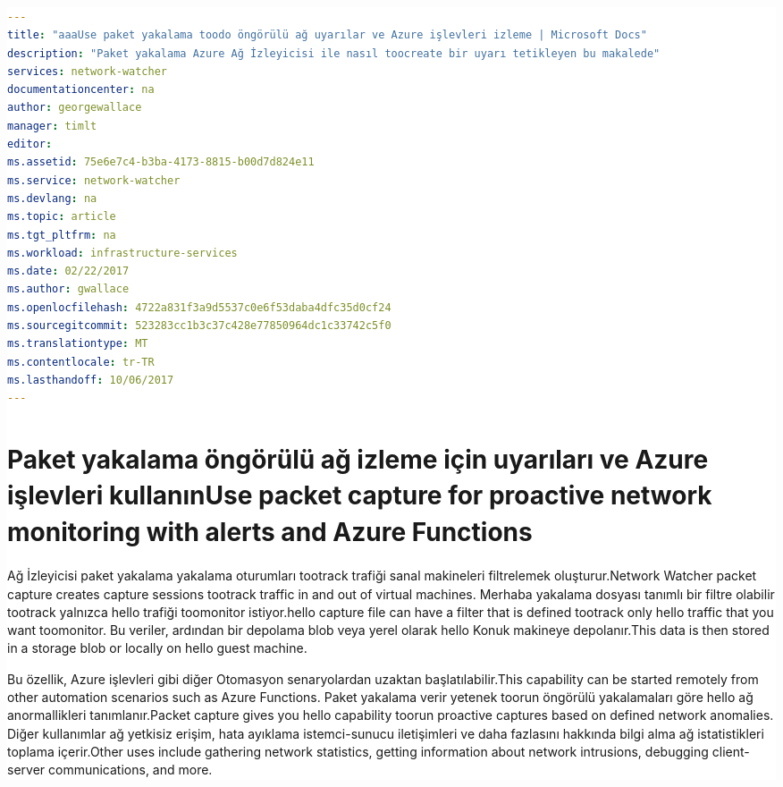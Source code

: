 ```yaml
---
title: "aaaUse paket yakalama toodo öngörülü ağ uyarılar ve Azure işlevleri izleme | Microsoft Docs"
description: "Paket yakalama Azure Ağ İzleyicisi ile nasıl toocreate bir uyarı tetikleyen bu makalede"
services: network-watcher
documentationcenter: na
author: georgewallace
manager: timlt
editor: 
ms.assetid: 75e6e7c4-b3ba-4173-8815-b00d7d824e11
ms.service: network-watcher
ms.devlang: na
ms.topic: article
ms.tgt_pltfrm: na
ms.workload: infrastructure-services
ms.date: 02/22/2017
ms.author: gwallace
ms.openlocfilehash: 4722a831f3a9d5537c0e6f53daba4dfc35d0cf24
ms.sourcegitcommit: 523283cc1b3c37c428e77850964dc1c33742c5f0
ms.translationtype: MT
ms.contentlocale: tr-TR
ms.lasthandoff: 10/06/2017
---
```

# <a name="use-packet-capture-for-proactive-network-monitoring-with-alerts-and-azure-functions"></a><span data-ttu-id="8bece-103">Paket yakalama öngörülü ağ izleme için uyarıları ve Azure işlevleri kullanın</span><span class="sxs-lookup"><span data-stu-id="8bece-103">Use packet capture for proactive network monitoring with alerts and Azure Functions</span></span>

<span data-ttu-id="8bece-104">Ağ İzleyicisi paket yakalama yakalama oturumları tootrack trafiği sanal makineleri filtrelemek oluşturur.</span><span class="sxs-lookup"><span data-stu-id="8bece-104">Network Watcher packet capture creates capture sessions tootrack traffic in and out of virtual machines.</span></span> <span data-ttu-id="8bece-105">Merhaba yakalama dosyası tanımlı bir filtre olabilir tootrack yalnızca hello trafiği toomonitor istiyor.</span><span class="sxs-lookup"><span data-stu-id="8bece-105">hello capture file can have a filter that is defined tootrack only hello traffic that you want toomonitor.</span></span> <span data-ttu-id="8bece-106">Bu veriler, ardından bir depolama blob veya yerel olarak hello Konuk makineye depolanır.</span><span class="sxs-lookup"><span data-stu-id="8bece-106">This data is then stored in a storage blob or locally on hello guest machine.</span></span>

<span data-ttu-id="8bece-107">Bu özellik, Azure işlevleri gibi diğer Otomasyon senaryolardan uzaktan başlatılabilir.</span><span class="sxs-lookup"><span data-stu-id="8bece-107">This capability can be started remotely from other automation scenarios such as Azure Functions.</span></span> <span data-ttu-id="8bece-108">Paket yakalama verir yetenek toorun öngörülü yakalamaları göre hello ağ anormallikleri tanımlanır.</span><span class="sxs-lookup"><span data-stu-id="8bece-108">Packet capture gives you hello capability toorun proactive captures based on defined network anomalies.</span></span> <span data-ttu-id="8bece-109">Diğer kullanımlar ağ yetkisiz erişim, hata ayıklama istemci-sunucu iletişimleri ve daha fazlasını hakkında bilgi alma ağ istatistikleri toplama içerir.</span><span class="sxs-lookup"><span data-stu-id="8bece-109">Other uses include gathering network statistics, getting information about network intrusions, debugging client-server communications, and more.</span></span>
